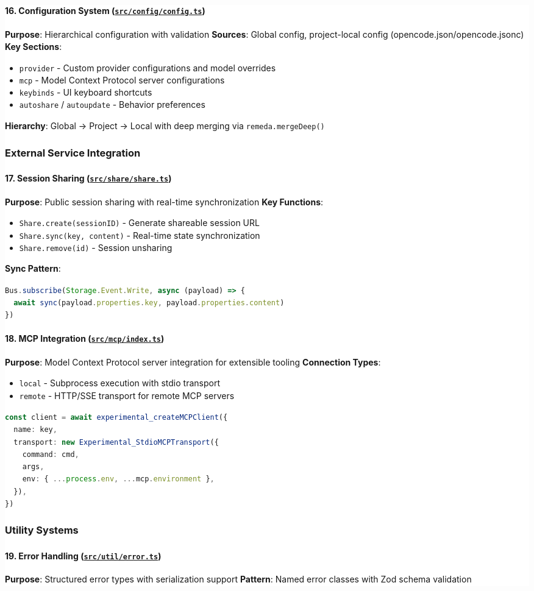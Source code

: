 #### 16. Configuration System ([`src/config/config.ts`](file:///Users/allison/git/opencode/packages/opencode/src/config/config.ts#L13))
**Purpose**: Hierarchical configuration with validation
**Sources**: Global config, project-local config (opencode.json/opencode.jsonc)
**Key Sections**:
- `provider` - Custom provider configurations and model overrides  
- `mcp` - Model Context Protocol server configurations
- `keybinds` - UI keyboard shortcuts
- `autoshare` / `autoupdate` - Behavior preferences

**Hierarchy**: Global → Project → Local with deep merging via `remeda.mergeDeep()`

### External Service Integration

#### 17. Session Sharing ([`src/share/share.ts`](file:///Users/allison/git/opencode/packages/opencode/src/share/share.ts#L8))
**Purpose**: Public session sharing with real-time synchronization
**Key Functions**:
- `Share.create(sessionID)` - Generate shareable session URL
- `Share.sync(key, content)` - Real-time state synchronization
- `Share.remove(id)` - Session unsharing

**Sync Pattern**:
```typescript
Bus.subscribe(Storage.Event.Write, async (payload) => {
  await sync(payload.properties.key, payload.properties.content)
})
```

#### 18. MCP Integration ([`src/mcp/index.ts`](file:///Users/allison/git/opencode/packages/opencode/src/mcp/index.ts#L11))
**Purpose**: Model Context Protocol server integration for extensible tooling
**Connection Types**:
- `local` - Subprocess execution with stdio transport
- `remote` - HTTP/SSE transport for remote MCP servers

```typescript
const client = await experimental_createMCPClient({
  name: key,
  transport: new Experimental_StdioMCPTransport({
    command: cmd,
    args,
    env: { ...process.env, ...mcp.environment },
  }),
})
```

### Utility Systems

#### 19. Error Handling ([`src/util/error.ts`](file:///Users/allison/git/opencode/packages/opencode/src/util/error.ts#L6))
**Purpose**: Structured error types with serialization support
**Pattern**: Named error classes with Zod schema validation
